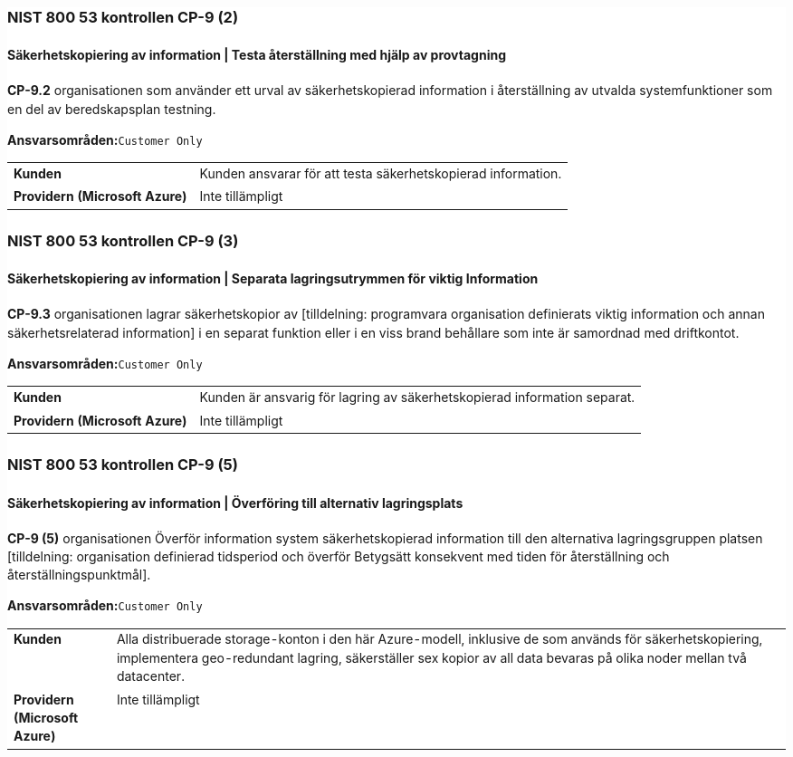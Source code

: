 
 ### <a name="nist-800-53-control-cp-9-2"></a>NIST 800 53 kontrollen CP-9 (2)

#### <a name="information-system-backup--test-restoration-using-sampling"></a>Säkerhetskopiering av information | Testa återställning med hjälp av provtagning

**CP-9.2** organisationen som använder ett urval av säkerhetskopierad information i återställning av utvalda systemfunktioner som en del av beredskapsplan testning.

**Ansvarsområden:**`Customer Only`

|||
|---|---|
| **Kunden** | Kunden ansvarar för att testa säkerhetskopierad information. |
| **Providern (Microsoft Azure)** | Inte tillämpligt |


 ### <a name="nist-800-53-control-cp-9-3"></a>NIST 800 53 kontrollen CP-9 (3)

#### <a name="information-system-backup--separate-storage-for-critical-information"></a>Säkerhetskopiering av information | Separata lagringsutrymmen för viktig Information

**CP-9.3** organisationen lagrar säkerhetskopior av [tilldelning: programvara organisation definierats viktig information och annan säkerhetsrelaterad information] i en separat funktion eller i en viss brand behållare som inte är samordnad med driftkontot.

**Ansvarsområden:**`Customer Only`

|||
|---|---|
| **Kunden** | Kunden är ansvarig för lagring av säkerhetskopierad information separat. |
| **Providern (Microsoft Azure)** | Inte tillämpligt |


 ### <a name="nist-800-53-control-cp-9-5"></a>NIST 800 53 kontrollen CP-9 (5)

#### <a name="information-system-backup--transfer-to-alternate-storage-site"></a>Säkerhetskopiering av information | Överföring till alternativ lagringsplats

**CP-9 (5)** organisationen Överför information system säkerhetskopierad information till den alternativa lagringsgruppen platsen [tilldelning: organisation definierad tidsperiod och överför Betygsätt konsekvent med tiden för återställning och återställningspunktmål].

**Ansvarsområden:**`Customer Only`

|||
|---|---|
| **Kunden** | Alla distribuerade storage-konton i den här Azure-modell, inklusive de som används för säkerhetskopiering, implementera geo-redundant lagring, säkerställer sex kopior av all data bevaras på olika noder mellan två datacenter. |
| **Providern (Microsoft Azure)** | Inte tillämpligt |
